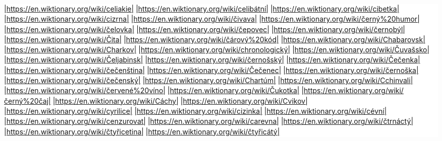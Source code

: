 |https://en.wiktionary.org/wiki/celiakie|
|https://en.wiktionary.org/wiki/celibátní|
|https://en.wiktionary.org/wiki/cibetka|
|https://en.wiktionary.org/wiki/cizrna|
|https://en.wiktionary.org/wiki/čivava|
|https://en.wiktionary.org/wiki/černý%20humor|
|https://en.wiktionary.org/wiki/čelovka|
|https://en.wiktionary.org/wiki/čepovec|
|https://en.wiktionary.org/wiki/černobýl|
|https://en.wiktionary.org/wiki/Čita|
|https://en.wiktionary.org/wiki/čárový%20kód|
|https://en.wiktionary.org/wiki/Chabarovsk|
|https://en.wiktionary.org/wiki/Charkov|
|https://en.wiktionary.org/wiki/chronologický|
|https://en.wiktionary.org/wiki/Čuvašsko|
|https://en.wiktionary.org/wiki/Čeljabinsk|
|https://en.wiktionary.org/wiki/černošský|
|https://en.wiktionary.org/wiki/Čečenka|
|https://en.wiktionary.org/wiki/čečenština|
|https://en.wiktionary.org/wiki/Čečenec|
|https://en.wiktionary.org/wiki/černoška|
|https://en.wiktionary.org/wiki/čečenský|
|https://en.wiktionary.org/wiki/Chartúm|
|https://en.wiktionary.org/wiki/Cchinvali|
|https://en.wiktionary.org/wiki/červené%20víno|
|https://en.wiktionary.org/wiki/Čukotka|
|https://en.wiktionary.org/wiki/černý%20čaj|
|https://en.wiktionary.org/wiki/Cáchy|
|https://en.wiktionary.org/wiki/Cvikov|
|https://en.wiktionary.org/wiki/cyrilice|
|https://en.wiktionary.org/wiki/cizinka|
|https://en.wiktionary.org/wiki/cévní|
|https://en.wiktionary.org/wiki/cenzurovat|
|https://en.wiktionary.org/wiki/carevna|
|https://en.wiktionary.org/wiki/čtrnáctý|
|https://en.wiktionary.org/wiki/čtyřicetina|
|https://en.wiktionary.org/wiki/čtyřicátý|